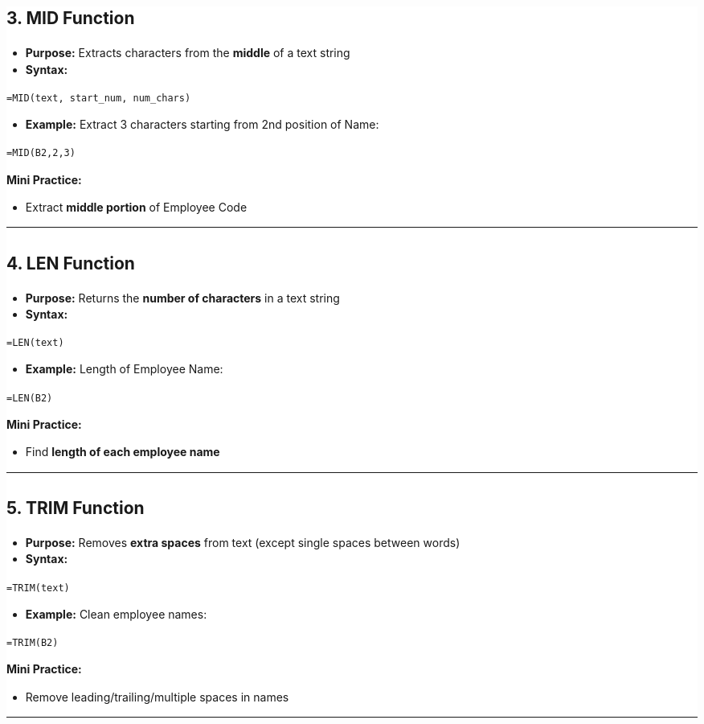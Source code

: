 ## **3. MID Function**

* **Purpose:** Extracts characters from the **middle** of a text string
* **Syntax:**

```
=MID(text, start_num, num_chars)
```

* **Example:** Extract 3 characters starting from 2nd position of Name:

```
=MID(B2,2,3)
```

**Mini Practice:**

* Extract **middle portion** of Employee Code

---

## **4. LEN Function**

* **Purpose:** Returns the **number of characters** in a text string
* **Syntax:**

```
=LEN(text)
```

* **Example:** Length of Employee Name:

```
=LEN(B2)
```

**Mini Practice:**

* Find **length of each employee name**

---

## **5. TRIM Function**

* **Purpose:** Removes **extra spaces** from text (except single spaces between words)
* **Syntax:**

```
=TRIM(text)
```

* **Example:** Clean employee names:

```
=TRIM(B2)
```

**Mini Practice:**

* Remove leading/trailing/multiple spaces in names

---
